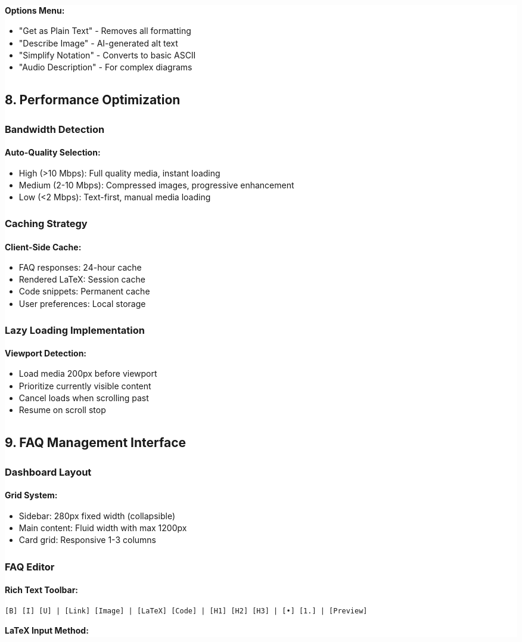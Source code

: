 **Options Menu:**

- "Get as Plain Text" - Removes all formatting
- "Describe Image" - AI-generated alt text
- "Simplify Notation" - Converts to basic ASCII
- "Audio Description" - For complex diagrams

## 8. Performance Optimization

### Bandwidth Detection

**Auto-Quality Selection:**

- High (>10 Mbps): Full quality media, instant loading
- Medium (2-10 Mbps): Compressed images, progressive enhancement
- Low (<2 Mbps): Text-first, manual media loading

### Caching Strategy

**Client-Side Cache:**

- FAQ responses: 24-hour cache
- Rendered LaTeX: Session cache
- Code snippets: Permanent cache
- User preferences: Local storage

### Lazy Loading Implementation

**Viewport Detection:**

- Load media 200px before viewport
- Prioritize currently visible content
- Cancel loads when scrolling past
- Resume on scroll stop

## 9. FAQ Management Interface

### Dashboard Layout

**Grid System:**

- Sidebar: 280px fixed width (collapsible)
- Main content: Fluid width with max 1200px
- Card grid: Responsive 1-3 columns

### FAQ Editor

**Rich Text Toolbar:**

```
[B] [I] [U] | [Link] [Image] | [LaTeX] [Code] | [H1] [H2] [H3] | [•] [1.] | [Preview]
```

**LaTeX Input Method:**
